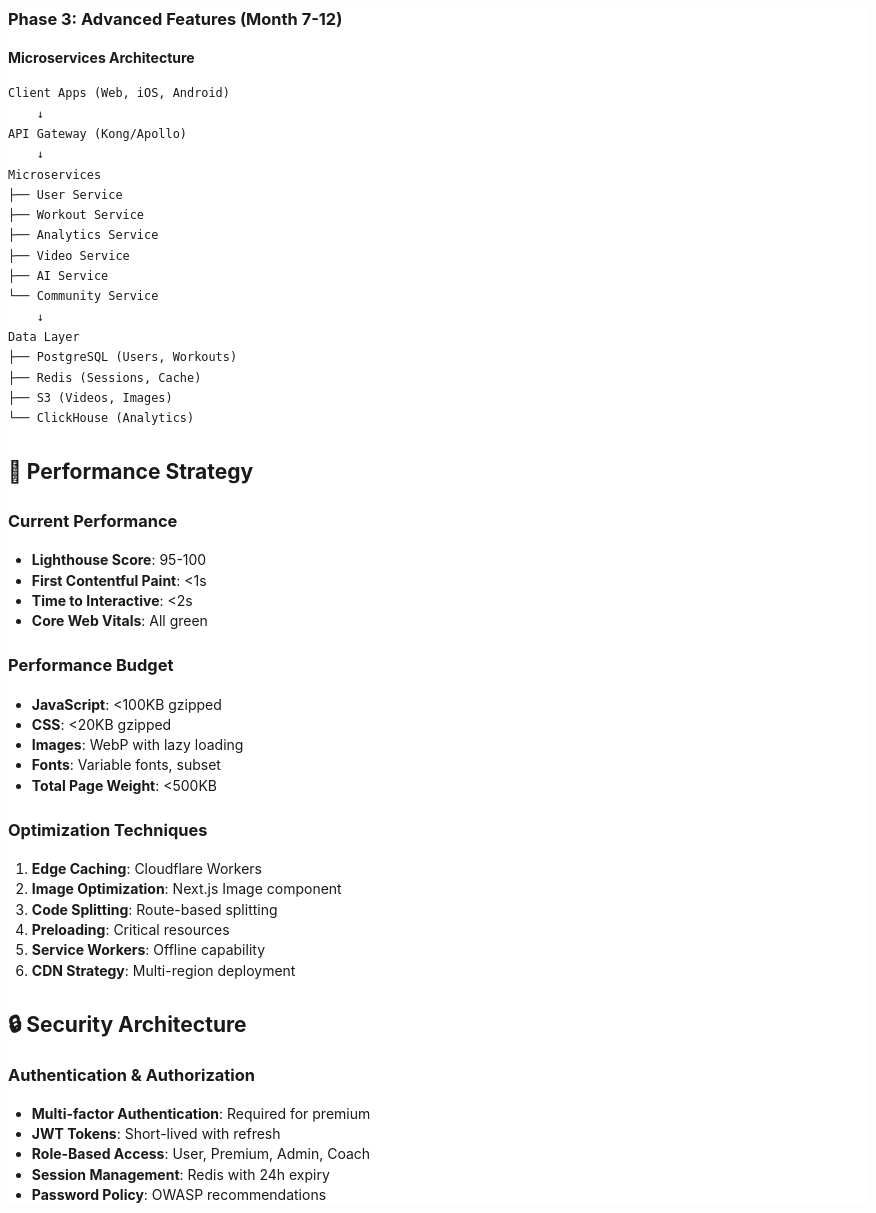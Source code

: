 ### Phase 3: Advanced Features (Month 7-12)
**Microservices Architecture**
```
Client Apps (Web, iOS, Android)
    ↓
API Gateway (Kong/Apollo)
    ↓
Microservices
├── User Service
├── Workout Service
├── Analytics Service
├── Video Service
├── AI Service
└── Community Service
    ↓
Data Layer
├── PostgreSQL (Users, Workouts)
├── Redis (Sessions, Cache)
├── S3 (Videos, Images)
└── ClickHouse (Analytics)
```

## 🚀 Performance Strategy

### Current Performance
- **Lighthouse Score**: 95-100
- **First Contentful Paint**: <1s
- **Time to Interactive**: <2s
- **Core Web Vitals**: All green

### Performance Budget
- **JavaScript**: <100KB gzipped
- **CSS**: <20KB gzipped
- **Images**: WebP with lazy loading
- **Fonts**: Variable fonts, subset
- **Total Page Weight**: <500KB

### Optimization Techniques
1. **Edge Caching**: Cloudflare Workers
2. **Image Optimization**: Next.js Image component
3. **Code Splitting**: Route-based splitting
4. **Preloading**: Critical resources
5. **Service Workers**: Offline capability
6. **CDN Strategy**: Multi-region deployment

## 🔒 Security Architecture

### Authentication & Authorization
- **Multi-factor Authentication**: Required for premium
- **JWT Tokens**: Short-lived with refresh
- **Role-Based Access**: User, Premium, Admin, Coach
- **Session Management**: Redis with 24h expiry
- **Password Policy**: OWASP recommendations
